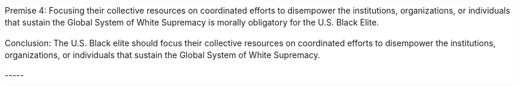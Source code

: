Premise 4: Focusing their collective resources on coordinated efforts to disempower the institutions, organizations, or individuals that sustain the Global System of White Supremacy is morally obligatory for the U.S. Black Elite.

Conclusion: The U.S. Black elite should focus their collective resources on coordinated efforts to disempower the institutions, organizations, or individuals that sustain the Global System of White Supremacy.

\-----  